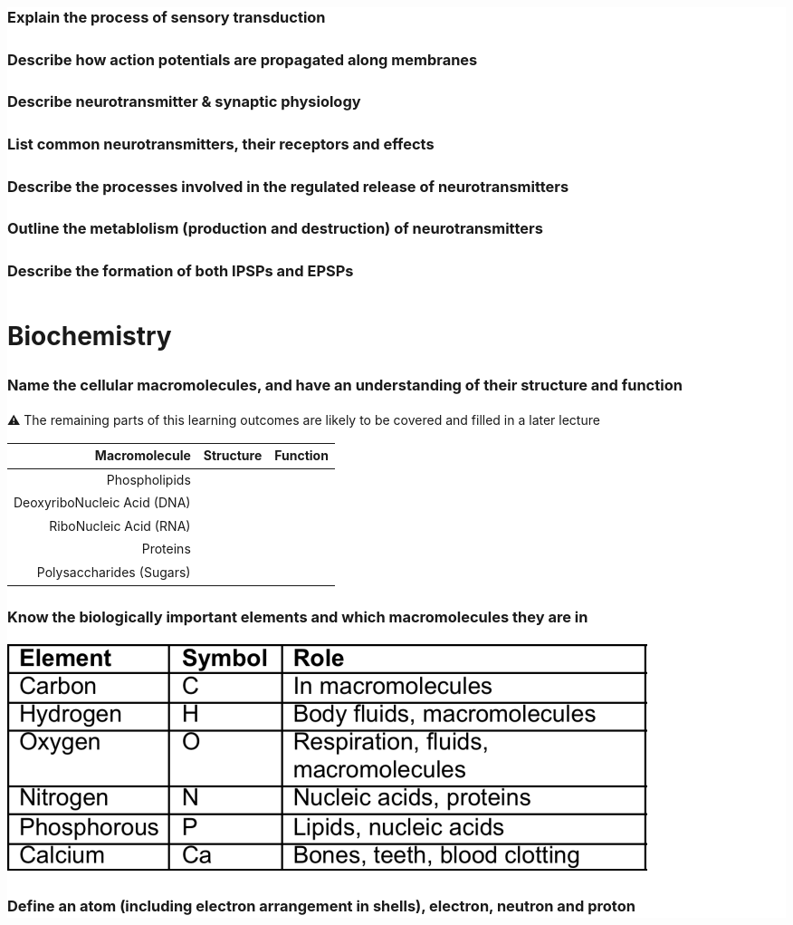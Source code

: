 ### Explain the process of sensory transduction
### Describe how action potentials are propagated along membranes
### Describe neurotransmitter & synaptic physiology
### List common neurotransmitters, their receptors and effects
### Describe the processes involved in the regulated release of neurotransmitters
### Outline the metablolism (production and destruction) of neurotransmitters
### Describe the formation of both IPSPs and EPSPs

# Biochemistry

### Name the cellular macromolecules, and have an understanding of their structure and function

:warning: The remaining parts of this learning outcomes are likely to be covered and filled in a later lecture

|Macromolecule|Structure|Function|
|-:|:-|:-|
|Phospholipids|
|DeoxyriboNucleic Acid (DNA)|
|RiboNucleic Acid (RNA)|
|Proteins|
|Polysaccharides (Sugars)|
### Know the biologically important elements and which macromolecules they are in
![](scrnshts/2021-02-06-12-27-45.png)
### Define an atom (including electron arrangement in shells), electron, neutron and proton
